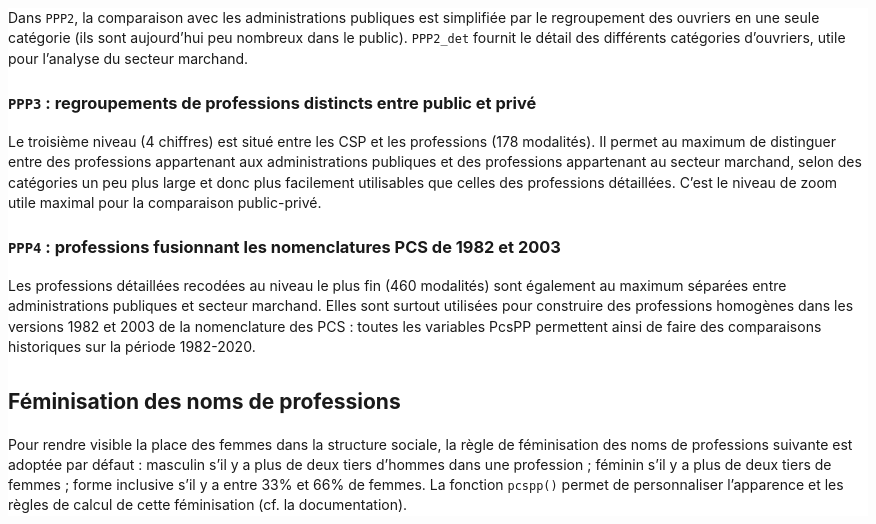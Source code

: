Dans `PPP2`, la comparaison avec les administrations publiques est
simplifiée par le regroupement des ouvriers en une seule catégorie (ils
sont aujourd’hui peu nombreux dans le public). `PPP2_det` fournit le
détail des différents catégories d’ouvriers, utile pour l’analyse du
secteur marchand.

### `PPP3` : regroupements de professions distincts entre public et privé

Le troisième niveau (4 chiffres) est situé entre les CSP et les
professions (178 modalités). Il permet au maximum de distinguer entre
des professions appartenant aux administrations publiques et des
professions appartenant au secteur marchand, selon des catégories un peu
plus large et donc plus facilement utilisables que celles des
professions détaillées. C’est le niveau de zoom utile maximal pour la
comparaison public-privé.

### `PPP4` : professions fusionnant les nomenclatures PCS de 1982 et 2003

Les professions détaillées recodées au niveau le plus fin (460
modalités) sont également au maximum séparées entre administrations
publiques et secteur marchand. Elles sont surtout utilisées pour
construire des professions homogènes dans les versions 1982 et 2003 de
la nomenclature des PCS : toutes les variables PcsPP permettent ainsi de
faire des comparaisons historiques sur la période 1982-2020.

## Féminisation des noms de professions

Pour rendre visible la place des femmes dans la structure sociale, la
règle de féminisation des noms de professions suivante est adoptée par
défaut : masculin s’il y a plus de deux tiers d’hommes dans une
profession ; féminin s’il y a plus de deux tiers de femmes ; forme
inclusive s’il y a entre 33% et 66% de femmes. La fonction `pcspp()`
permet de personnaliser l’apparence et les règles de calcul de cette
féminisation (cf. la documentation).
